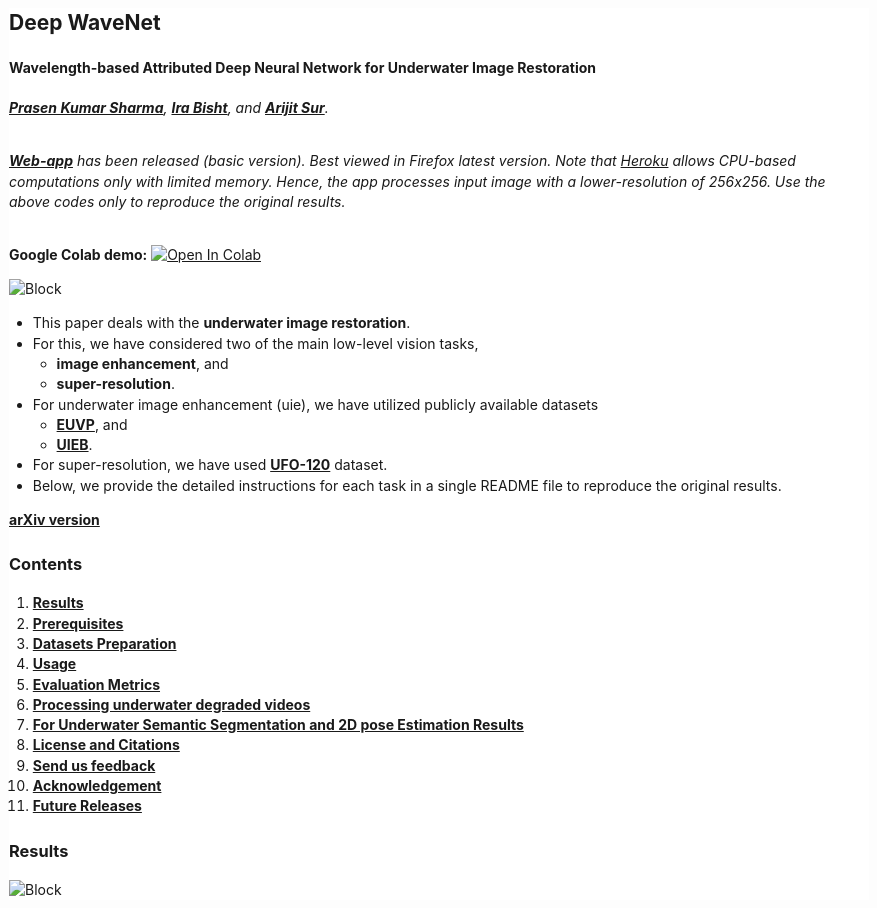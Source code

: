 ## Deep WaveNet
#### **Wavelength-based Attributed Deep Neural Network for Underwater Image Restoration**
###### [**Prasen Kumar Sharma**](https://www.iitg.ac.in/stud/kumar176101005/), [**Ira Bisht**](), and [**Arijit Sur**](https://www.iitg.ac.in/arijit/).

###### [**Web-app**](https://deep-wavenet.herokuapp.com/) has been released (basic version). Best viewed in Firefox latest version. Note that [Heroku](https://www.heroku.com/) allows CPU-based computations only with limited memory. Hence, the app processes input image with a lower-resolution of 256x256. Use the above codes only to reproduce the original results.   

**Google Colab demo:** [![Open In Colab](https://colab.research.google.com/assets/colab-badge.svg)](https://github.com/pksvision/Deep-WaveNet-Underwater-Image-Restoration/blob/main/DeepWaveNet_demo.ipynb)

![Block](imgs/proposed.png)

- This paper deals with the **underwater image restoration**. 
- For this, we have considered two of the main low-level vision tasks, 
  - **image enhancement**, and 
  - **super-resolution**. 
- For underwater image enhancement (uie), we have utilized publicly available datasets 
  - [**EUVP**](http://irvlab.cs.umn.edu/resources/euvp-dataset), and 
  - [**UIEB**](https://li-chongyi.github.io/proj_benchmark.html). 
- For super-resolution, we have used [**UFO-120**](http://irvlab.cs.umn.edu/resources/ufo-120-dataset) dataset. 
- Below, we provide the detailed instructions for each task in a single README file to reproduce the original results.

[**arXiv version**](https://arxiv.org/abs/2106.07910)

### Contents
1. [**Results**](#results)
2. [**Prerequisites**](#prerequisites)
3. [**Datasets Preparation**](#datasets-preparation)
4. [**Usage**](#usage)
5. [**Evaluation Metrics**](#evaluation-metrics)
6. [**Processing underwater degraded videos**](#processing-underwater-degraded-videos)
7. [**For Underwater Semantic Segmentation and 2D pose Estimation Results**](#for-underwater-semantic-segmentation-and-2D-pose-estimation-results)
8. [**License and Citations**](#license-and-citation)
9. [**Send us feedback**](#send-us-feedback)
10. [**Acknowledgement**](#acknowledgement)
11. [**Future Releases**](#future-releases)

### Results
![Block](imgs/teaser.png)
